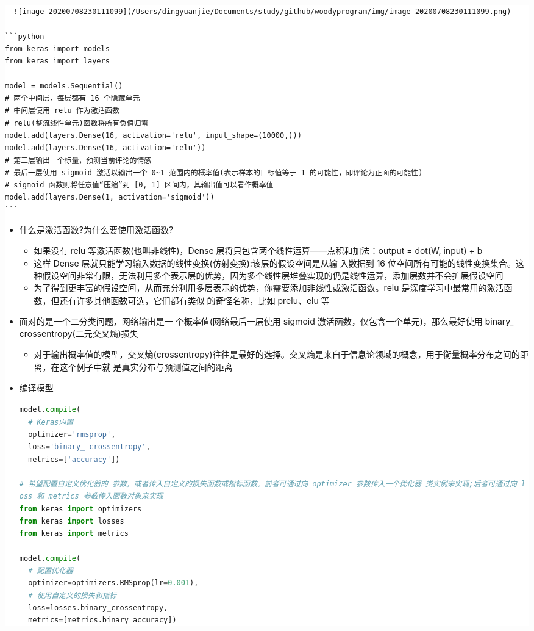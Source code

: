       ![image-20200708230111099](/Users/dingyuanjie/Documents/study/github/woodyprogram/img/image-20200708230111099.png)

    ```python
    from keras import models
    from keras import layers
    
    model = models.Sequential()
    # 两个中间层，每层都有 16 个隐藏单元
    # 中间层使用 relu 作为激活函数
    # relu(整流线性单元)函数将所有负值归零
    model.add(layers.Dense(16, activation='relu', input_shape=(10000,))) 
    model.add(layers.Dense(16, activation='relu')) 
    # 第三层输出一个标量，预测当前评论的情感
    # 最后一层使用 sigmoid 激活以输出一个 0~1 范围内的概率值(表示样本的目标值等于 1 的可能性，即评论为正面的可能性)
    # sigmoid 函数则将任意值“压缩”到 [0, 1] 区间内，其输出值可以看作概率值
    model.add(layers.Dense(1, activation='sigmoid'))
    ```

  * 什么是激活函数?为什么要使用激活函数?
    * 如果没有 relu 等激活函数(也叫非线性)，Dense 层将只包含两个线性运算——点积和加法：output = dot(W, input) + b
    * 这样 Dense 层就只能学习输入数据的线性变换(仿射变换):该层的假设空间是从输 入数据到 16 位空间所有可能的线性变换集合。这种假设空间非常有限，无法利用多个表示层的优势，因为多个线性层堆叠实现的仍是线性运算，添加层数并不会扩展假设空间
    * 为了得到更丰富的假设空间，从而充分利用多层表示的优势，你需要添加非线性或激活函数。relu 是深度学习中最常用的激活函数，但还有许多其他函数可选，它们都有类似 的奇怪名称，比如 prelu、elu 等
  * 面对的是一个二分类问题，网络输出是一 个概率值(网络最后一层使用 sigmoid 激活函数，仅包含一个单元)，那么最好使用 binary_ crossentropy(二元交叉熵)损失
    
    * 对于输出概率值的模型，交叉熵(crossentropy)往往是最好的选择。交叉熵是来自于信息论领域的概念，用于衡量概率分布之间的距离，在这个例子中就 是真实分布与预测值之间的距离

* 编译模型

  ```python
  model.compile(
    # Keras内置
    optimizer='rmsprop', 
    loss='binary_ crossentropy',
  	metrics=['accuracy'])
  
  # 希望配置自定义优化器的 参数，或者传入自定义的损失函数或指标函数。前者可通过向 optimizer 参数传入一个优化器 类实例来实现;后者可通过向 loss 和 metrics 参数传入函数对象来实现
  from keras import optimizers
  from keras import losses 
  from keras import metrics
  
  model.compile(
    # 配置优化器
    optimizer=optimizers.RMSprop(lr=0.001),
    # 使用自定义的损失和指标
    loss=losses.binary_crossentropy,
  	metrics=[metrics.binary_accuracy])
  ```
